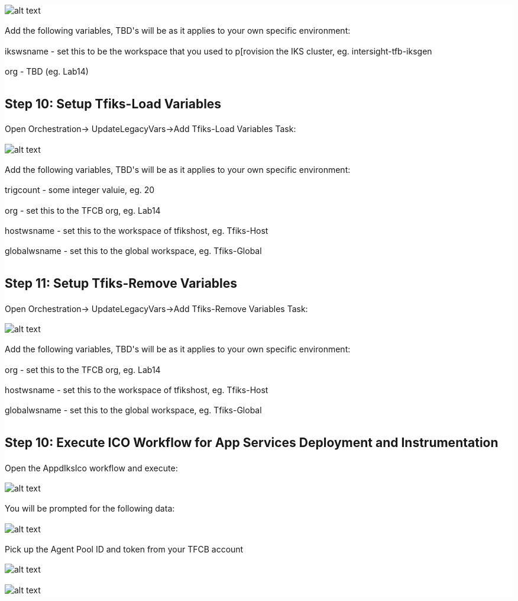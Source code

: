 ![alt text](https://github.com/prathjan/images/blob/main/iksapp.png?raw=true)

Add the following variables, TBD's will be as it applies to your own specific environment:

ikswsname - set this to be the workspace that you used to p[rovision the IKS cluster, eg. intersight-tfb-iksgen

org - TBD (eg. Lab14)

## Step 10: Setup Tfiks-Load Variables

Open Orchestration-> UpdateLegacyVars->Add Tfiks-Load Variables Task:

![alt text](https://github.com/prathjan/images/blob/main/iksload.png?raw=true)

Add the following variables, TBD's will be as it applies to your own specific environment:

trigcount - some integer valuie, eg. 20

org - set this to the TFCB org, eg. Lab14

hostwsname - set this to the workspace of tfikshost, eg. Tfiks-Host

globalwsname - set this to the global workspace, eg. Tfiks-Global

## Step 11: Setup Tfiks-Remove Variables

Open Orchestration-> UpdateLegacyVars->Add Tfiks-Remove Variables Task:

![alt text](https://github.com/prathjan/images/blob/main/iksremove.png?raw=true)

Add the following variables, TBD's will be as it applies to your own specific environment:

org - set this to the TFCB org, eg. Lab14

hostwsname - set this to the workspace of tfikshost, eg. Tfiks-Host

globalwsname - set this to the global workspace, eg. Tfiks-Global

## Step 10: Execute ICO Workflow for App Services Deployment and Instrumentation

Open the AppdIksIco workflow and execute:

![alt text](https://github.com/prathjan/images/blob/main/exeiks.png?raw=true)

You will be prompted for the following data:

![alt text](https://github.com/prathjan/images/blob/main/exeiksparams.png?raw=true)

Pick up the Agent Pool ID and token from your TFCB account

![alt text](https://github.com/prathjan/images/blob/main/tfcb1.png?raw=true)

![alt text](https://github.com/prathjan/images/blob/main/tfcb2.png?raw=true)

